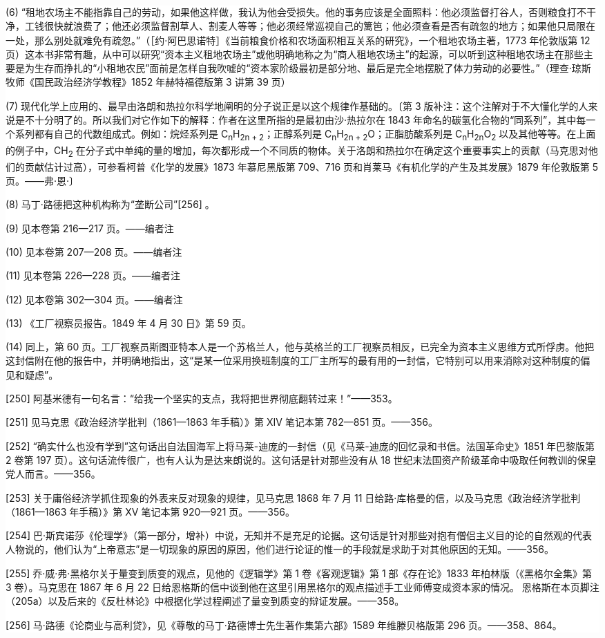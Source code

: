 (6) “租地农场主不能指靠自己的劳动，如果他这样做，我认为他会受损失。他的事务应该是全面照料：他必须监督打谷人，否则粮食打不干净，工钱很快就浪费了；他还必须监督割草人、割麦人等等；他必须经常巡视自己的篱笆；他必须查看是否有疏忽的地方；如果他只局限在一处，那么别处就难免有疏忽。”（［约·阿巴思诺特］《当前粮食价格和农场面积相互关系的研究》，一个租地农场主著，1773 年伦敦版第 12 页）这本书非常有趣，从中可以研究“资本主义租地农场主”或他明确地称之为“商人租地农场主”的起源，可以听到这种租地农场主在那些主要是为生存而挣扎的“小租地农民”面前是怎样自我吹嘘的“资本家阶级最初是部分地、最后是完全地摆脱了体力劳动的必要性。”（理查·琼斯牧师《国民政治经济学教程》1852 年赫特福德版第 3 讲第 39 页）

(7) 现代化学上应用的、最早由洛朗和热拉尔科学地阐明的分子说正是以这个规律作基础的。〔第 3 版补注：这个注解对于不大懂化学的人来说是不十分明了的。所以我们对它作如下的解释：作者在这里所指的是最初由沙·热拉尔在 1843 年命名的碳氢化合物的“同系列”，其中每一个系列都有自己的代数组成式。例如：烷烃系列是 $\mathrm{C_nH_{2n+2}}$；正醇系列是 $\mathrm{C_nH_{2n+2}O}$；正脂肪酸系列是 $\mathrm{C_nH_{2n}O_2}$ 以及其他等等。在上面的例子中，$\mathrm{CH_2}$ 在分子式中单纯的量的增加，每次都形成一个不同质的物体。关于洛朗和热拉尔在确定这个重要事实上的贡献（马克思对他们的贡献估计过高），可参看柯普《化学的发展》1873 年慕尼黑版第 709、716 页和肖莱马《有机化学的产生及其发展》1879 年伦敦版第 5 页。——弗·恩·〕

(8) 马丁·路德把这种机构称为“垄断公司”[256] 。

(9) 见本卷第 216—217 页。——编者注

(10) 见本卷第 207—208 页。——编者注

(11) 见本卷第 226—228 页。——编者注

(12) 见本卷第 302—304 页。——编者注

(13) 《工厂视察员报告。1849 年 4 月 30 日》第 59 页。

(14) 同上，第 60 页。工厂视察员斯图亚特本人是一个苏格兰人，他与英格兰的工厂视察员相反，已完全为资本主义思维方式所俘虏。他把这封信附在他的报告中，并明确地指出，这“是某一位采用换班制度的工厂主所写的最有用的一封信，它特别可以用来消除对这种制度的偏见和疑虑”。

[250] 阿基米德有一句名言：“给我一个坚实的支点，我将把世界彻底翻转过来！”——353。

[251] 见马克思《政治经济学批判（1861—1863 年手稿）》第 XIV 笔记本第 782—851 页。——356。

[252] “确实什么也没有学到”这句话出自法国海军上将马莱-迪庞的一封信（见《马莱-迪庞的回忆录和书信。法国革命史》1851 年巴黎版第 2 卷第 197 页）。这句话流传很广，也有人认为是达来朗说的。这句话是针对那些没有从 18 世纪末法国资产阶级革命中吸取任何教训的保皇党人而言。——356。

[253] 关于庸俗经济学抓住现象的外表来反对现象的规律，见马克思 1868 年 7 月 11 日给路·库格曼的信，以及马克思《政治经济学批判（1861—1863 年手稿）》第 XV 笔记本第 920—921 页。——356。

[254] 巴·斯宾诺莎《伦理学》（第一部分，增补）中说，无知并不是充足的论据。这句话是针对那些对抱有僧侣主义目的论的自然观的代表人物说的，他们认为“上帝意志”是一切现象的原因的原因，他们进行论证的惟一的手段就是求助于对其他原因的无知。——356。

[255] 乔·威·弗·黑格尔关于量变到质变的观点，见他的《逻辑学》第 1 卷《客观逻辑》第 1 部《存在论》1833 年柏林版（《黑格尔全集》第 3 卷）。马克思在 1867 年 6 月 22 日给恩格斯的信中谈到他在这里引用黑格尔的观点描述手工业师傅变成资本家的情况。
恩格斯在本页脚注（205a）以及后来的《反杜林论》中根据化学过程阐述了量变到质变的辩证发展。——358。

[256] 马·路德《论商业与高利贷》，见《尊敬的马丁·路德博士先生著作集第六部》1589 年维滕贝格版第 296 页。——358、864。
